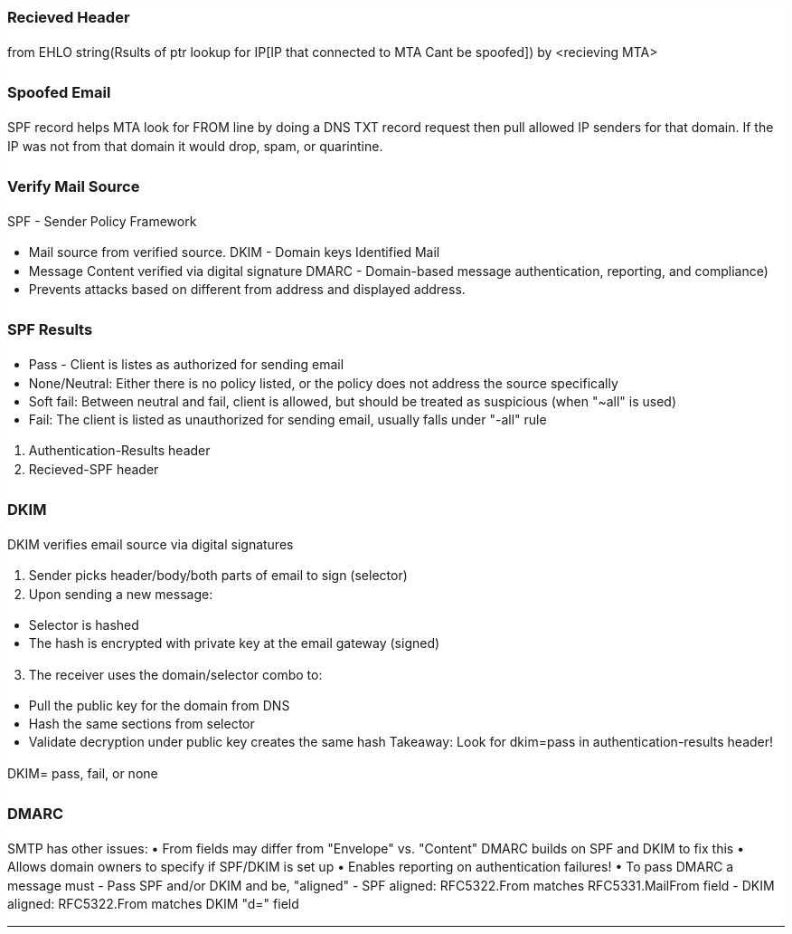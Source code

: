 ### Recieved Header

from EHLO string(Rsults of ptr lookup for IP\[IP that connected to MTA Cant be spoofed\]) by \<recieving MTA\>


### Spoofed Email
SPF record helps MTA look for FROM line by doing a DNS TXT record request then pull allowed IP senders for that domain. If the IP was not from that domain it would drop, spam, or quarintine. 

### Verify Mail Source

SPF - Sender Policy Framework
- Mail source from verified source. 
DKIM - Domain keys Identified Mail
- Message Content verified via digital signature
DMARC - Domain-based message authentication, reporting, and compliance)
- Prevents attacks based on different from address and displayed address.

### SPF Results

- Pass - Client is listes as authorized for sending email
- None/Neutral: Either there is no policy listed, or the policy
does not address the source specifically
- Soft fail: Between neutral and fail, client is allowed, but should
be treated as suspicious (when "~all" is used)
- Fail: The client is listed as unauthorized for sending email,
usually falls under "-all" rule

1. Authentication-Results header
2. Recieved-SPF header 

### DKIM

DKIM verifies email source via digital signatures

1. Sender picks header/body/both parts of email to sign (selector)
2. Upon sending a new message:
- Selector is hashed
- The hash is encrypted with private key at the email gateway (signed)
3. The receiver uses the domain/selector combo to:
- Pull the public key for the domain from DNS
- Hash the same sections from selector
- Validate decryption under public key creates the same hash
Takeaway: Look for dkim=pass in authentication-results header!

DKIM= pass, fail, or none

### DMARC

SMTP has other issues:
• From fields may differ from "Envelope" vs. "Content"
DMARC builds on SPF and DKIM to fix this
• Allows domain owners to specify if SPF/DKIM is set up
• Enables reporting on authentication failures!
• To pass DMARC a message must
	- Pass SPF and/or DKIM and be, "aligned"
	- SPF aligned: RFC5322.From matches RFC5331.MailFrom field
	- DKIM aligned: RFC5322.From matches DKIM "d=" field

---